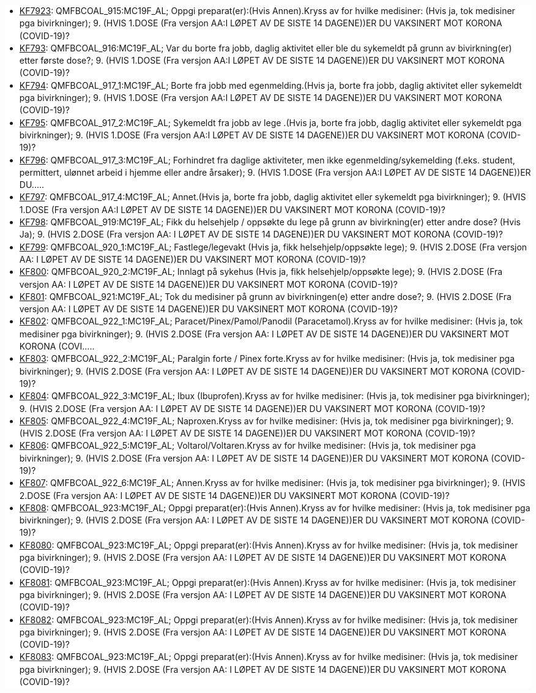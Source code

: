 - [KF7923](Foreldre_Runde38_komplett.md#KF7923): QMFBCOAL_915:MC19F_AL; Oppgi preparat(er):(Hvis Annen).Kryss av for hvilke medisiner: (Hvis ja, tok medisiner pga bivirkninger); 9. (HVIS 1.DOSE (Fra versjon AA:I LØPET AV DE SISTE 14 DAGENE))ER DU VAKSINERT MOT KORONA (COVID-19)?
- [KF793](Foreldre_Runde38_komplett.md#KF793): QMFBCOAL_916:MC19F_AL; Var du borte fra jobb, daglig aktivitet eller ble du sykemeldt på grunn av bivirkning(er) etter første dose?; 9. (HVIS 1.DOSE (Fra versjon AA:I LØPET AV DE SISTE 14 DAGENE))ER DU VAKSINERT MOT KORONA (COVID-19)?
- [KF794](Foreldre_Runde38_komplett.md#KF794): QMFBCOAL_917_1:MC19F_AL; Borte fra jobb med egenmelding.(Hvis ja, borte fra jobb, daglig aktivitet eller sykemeldt pga bivirkninger); 9. (HVIS 1.DOSE (Fra versjon AA:I LØPET AV DE SISTE 14 DAGENE))ER DU VAKSINERT MOT KORONA (COVID-19)?
- [KF795](Foreldre_Runde38_komplett.md#KF795): QMFBCOAL_917_2:MC19F_AL; Sykemeldt fra jobb av lege .(Hvis ja, borte fra jobb, daglig aktivitet eller sykemeldt pga bivirkninger); 9. (HVIS 1.DOSE (Fra versjon AA:I LØPET AV DE SISTE 14 DAGENE))ER DU VAKSINERT MOT KORONA (COVID-19)?
- [KF796](Foreldre_Runde38_komplett.md#KF796): QMFBCOAL_917_3:MC19F_AL; Forhindret fra daglige aktiviteter, men ikke egenmelding/sykemelding (f.eks. student, permittert, ulønnet arbeid i hjemme eller andre årsaker); 9. (HVIS 1.DOSE (Fra versjon AA:I LØPET AV DE SISTE 14 DAGENE))ER DU.....
- [KF797](Foreldre_Runde38_komplett.md#KF797): QMFBCOAL_917_4:MC19F_AL; Annet.(Hvis ja, borte fra jobb, daglig aktivitet eller sykemeldt pga bivirkninger); 9. (HVIS 1.DOSE (Fra versjon AA:I LØPET AV DE SISTE 14 DAGENE))ER DU VAKSINERT MOT KORONA (COVID-19)?
- [KF798](Foreldre_Runde38_komplett.md#KF798): QMFBCOAL_919:MC19F_AL; Fikk du helsehjelp / oppsøkte du lege på grunn av bivirkning(er) etter andre dose? (Hvis Ja); 9. (HVIS 2.DOSE (Fra versjon AA: I LØPET AV DE SISTE 14 DAGENE))ER DU VAKSINERT MOT KORONA (COVID-19)?
- [KF799](Foreldre_Runde38_komplett.md#KF799): QMFBCOAL_920_1:MC19F_AL; Fastlege/legevakt (Hvis ja, fikk helsehjelp/oppsøkte lege); 9. (HVIS 2.DOSE (Fra versjon AA: I LØPET AV DE SISTE 14 DAGENE))ER DU VAKSINERT MOT KORONA (COVID-19)?
- [KF800](Foreldre_Runde38_komplett.md#KF800): QMFBCOAL_920_2:MC19F_AL; Innlagt på sykehus (Hvis ja, fikk helsehjelp/oppsøkte lege); 9. (HVIS 2.DOSE (Fra versjon AA: I LØPET AV DE SISTE 14 DAGENE))ER DU VAKSINERT MOT KORONA (COVID-19)?
- [KF801](Foreldre_Runde38_komplett.md#KF801): QMFBCOAL_921:MC19F_AL; Tok du medisiner på grunn av bivirkningen(e) etter andre dose?; 9. (HVIS 2.DOSE (Fra versjon AA: I LØPET AV DE SISTE 14 DAGENE))ER DU VAKSINERT MOT KORONA (COVID-19)?
- [KF802](Foreldre_Runde38_komplett.md#KF802): QMFBCOAL_922_1:MC19F_AL; Paracet/Pinex/Pamol/Panodil (Paracetamol).Kryss av for hvilke medisiner: (Hvis ja, tok medisiner pga bivirkninger); 9. (HVIS 2.DOSE (Fra versjon AA: I LØPET AV DE SISTE 14 DAGENE))ER DU VAKSINERT MOT KORONA (COVI.....
- [KF803](Foreldre_Runde38_komplett.md#KF803): QMFBCOAL_922_2:MC19F_AL; Paralgin forte / Pinex forte.Kryss av for hvilke medisiner: (Hvis ja, tok medisiner pga bivirkninger); 9. (HVIS 2.DOSE (Fra versjon AA: I LØPET AV DE SISTE 14 DAGENE))ER DU VAKSINERT MOT KORONA (COVID-19)?
- [KF804](Foreldre_Runde38_komplett.md#KF804): QMFBCOAL_922_3:MC19F_AL; Ibux (Ibuprofen).Kryss av for hvilke medisiner: (Hvis ja, tok medisiner pga bivirkninger); 9. (HVIS 2.DOSE (Fra versjon AA: I LØPET AV DE SISTE 14 DAGENE))ER DU VAKSINERT MOT KORONA (COVID-19)?
- [KF805](Foreldre_Runde38_komplett.md#KF805): QMFBCOAL_922_4:MC19F_AL; Naproxen.Kryss av for hvilke medisiner: (Hvis ja, tok medisiner pga bivirkninger); 9. (HVIS 2.DOSE (Fra versjon AA: I LØPET AV DE SISTE 14 DAGENE))ER DU VAKSINERT MOT KORONA (COVID-19)?
- [KF806](Foreldre_Runde38_komplett.md#KF806): QMFBCOAL_922_5:MC19F_AL; Voltarol/Voltaren.Kryss av for hvilke medisiner: (Hvis ja, tok medisiner pga bivirkninger); 9. (HVIS 2.DOSE (Fra versjon AA: I LØPET AV DE SISTE 14 DAGENE))ER DU VAKSINERT MOT KORONA (COVID-19)?
- [KF807](Foreldre_Runde38_komplett.md#KF807): QMFBCOAL_922_6:MC19F_AL; Annen.Kryss av for hvilke medisiner: (Hvis ja, tok medisiner pga bivirkninger); 9. (HVIS 2.DOSE (Fra versjon AA: I LØPET AV DE SISTE 14 DAGENE))ER DU VAKSINERT MOT KORONA (COVID-19)?
- [KF808](Foreldre_Runde38_komplett.md#KF808): QMFBCOAL_923:MC19F_AL; Oppgi preparat(er):(Hvis Annen).Kryss av for hvilke medisiner: (Hvis ja, tok medisiner pga bivirkninger); 9. (HVIS 2.DOSE (Fra versjon AA: I LØPET AV DE SISTE 14 DAGENE))ER DU VAKSINERT MOT KORONA (COVID-19)?
- [KF8080](Foreldre_Runde38_komplett.md#KF8080): QMFBCOAL_923:MC19F_AL; Oppgi preparat(er):(Hvis Annen).Kryss av for hvilke medisiner: (Hvis ja, tok medisiner pga bivirkninger); 9. (HVIS 2.DOSE (Fra versjon AA: I LØPET AV DE SISTE 14 DAGENE))ER DU VAKSINERT MOT KORONA (COVID-19)?
- [KF8081](Foreldre_Runde38_komplett.md#KF8081): QMFBCOAL_923:MC19F_AL; Oppgi preparat(er):(Hvis Annen).Kryss av for hvilke medisiner: (Hvis ja, tok medisiner pga bivirkninger); 9. (HVIS 2.DOSE (Fra versjon AA: I LØPET AV DE SISTE 14 DAGENE))ER DU VAKSINERT MOT KORONA (COVID-19)?
- [KF8082](Foreldre_Runde38_komplett.md#KF8082): QMFBCOAL_923:MC19F_AL; Oppgi preparat(er):(Hvis Annen).Kryss av for hvilke medisiner: (Hvis ja, tok medisiner pga bivirkninger); 9. (HVIS 2.DOSE (Fra versjon AA: I LØPET AV DE SISTE 14 DAGENE))ER DU VAKSINERT MOT KORONA (COVID-19)?
- [KF8083](Foreldre_Runde38_komplett.md#KF8083): QMFBCOAL_923:MC19F_AL; Oppgi preparat(er):(Hvis Annen).Kryss av for hvilke medisiner: (Hvis ja, tok medisiner pga bivirkninger); 9. (HVIS 2.DOSE (Fra versjon AA: I LØPET AV DE SISTE 14 DAGENE))ER DU VAKSINERT MOT KORONA (COVID-19)?